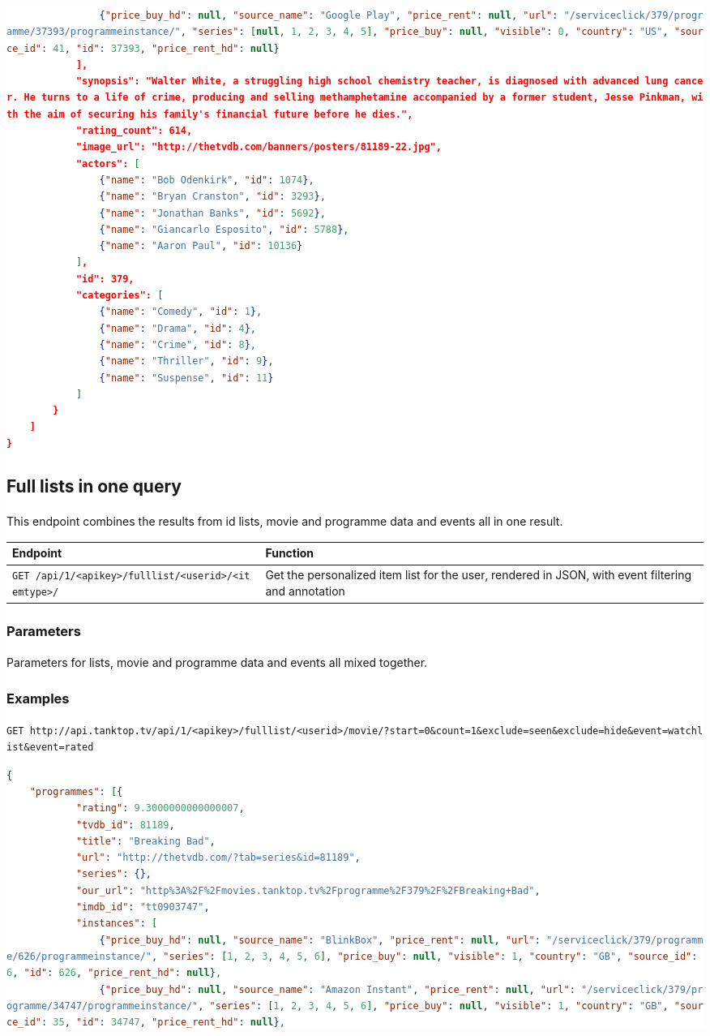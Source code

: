 ```json
                {"price_buy_hd": null, "source_name": "Google Play", "price_rent": null, "url": "/serviceclick/379/programme/37393/programmeinstance/", "series": [null, 1, 2, 3, 4, 5], "price_buy": null, "visible": 0, "country": "US", "source_id": 41, "id": 37393, "price_rent_hd": null}
            ],
            "synopsis": "Walter White, a struggling high school chemistry teacher, is diagnosed with advanced lung cancer. He turns to a life of crime, producing and selling methamphetamine accompanied by a former student, Jesse Pinkman, with the aim of securing his family's financial future before he dies.",
            "rating_count": 614,
            "image_url": "http://thetvdb.com/banners/posters/81189-22.jpg",
            "actors": [
                {"name": "Bob Odenkirk", "id": 1074},
                {"name": "Bryan Cranston", "id": 3293},
                {"name": "Jonathan Banks", "id": 5692},
                {"name": "Giancarlo Esposito", "id": 5788},
                {"name": "Aaron Paul", "id": 10136}
            ],
            "id": 379,
            "categories": [
                {"name": "Comedy", "id": 1},
                {"name": "Drama", "id": 4},
                {"name": "Crime", "id": 8},
                {"name": "Thriller", "id": 9},
                {"name": "Suspense", "id": 11}
            ]
        }
    ]
}
```

## Full lists in one query

This endpoint combines the results from id lists, movie and programme data and events all in one result.

|Endpoint | Function|
|:--|:--|
|`GET /api/1/<apikey>/fulllist/<userid>/<itemtype>/`| Get the personalized item list for the user, rendered in JSON, with event filtering and annotation |

### Parameters
Parameters for lists, movie and programme data and events all mixed together.

### Examples

```GET http://api.tanktop.tv/api/1/<apikey>/fulllist/<userid>/movie/?start=0&count=1&exclude=seen&exclude=hide&event=watchlist&event=rated```

```json
{
    "programmes": [{
            "rating": 9.3000000000000007,
            "tvdb_id": 81189,
            "title": "Breaking Bad",
            "url": "http://thetvdb.com/?tab=series&id=81189",
            "series": {},
            "our_url": "http%3A%2F%2Fmovies.tanktop.tv%2Fprogramme%2F379%2F%2FBreaking+Bad",
            "imdb_id": "tt0903747",
            "instances": [
                {"price_buy_hd": null, "source_name": "BlinkBox", "price_rent": null, "url": "/serviceclick/379/programme/626/programmeinstance/", "series": [1, 2, 3, 4, 5, 6], "price_buy": null, "visible": 1, "country": "GB", "source_id": 6, "id": 626, "price_rent_hd": null},
                {"price_buy_hd": null, "source_name": "Amazon Instant", "price_rent": null, "url": "/serviceclick/379/programme/34747/programmeinstance/", "series": [1, 2, 3, 4, 5, 6], "price_buy": null, "visible": 1, "country": "GB", "source_id": 35, "id": 34747, "price_rent_hd": null},
```
